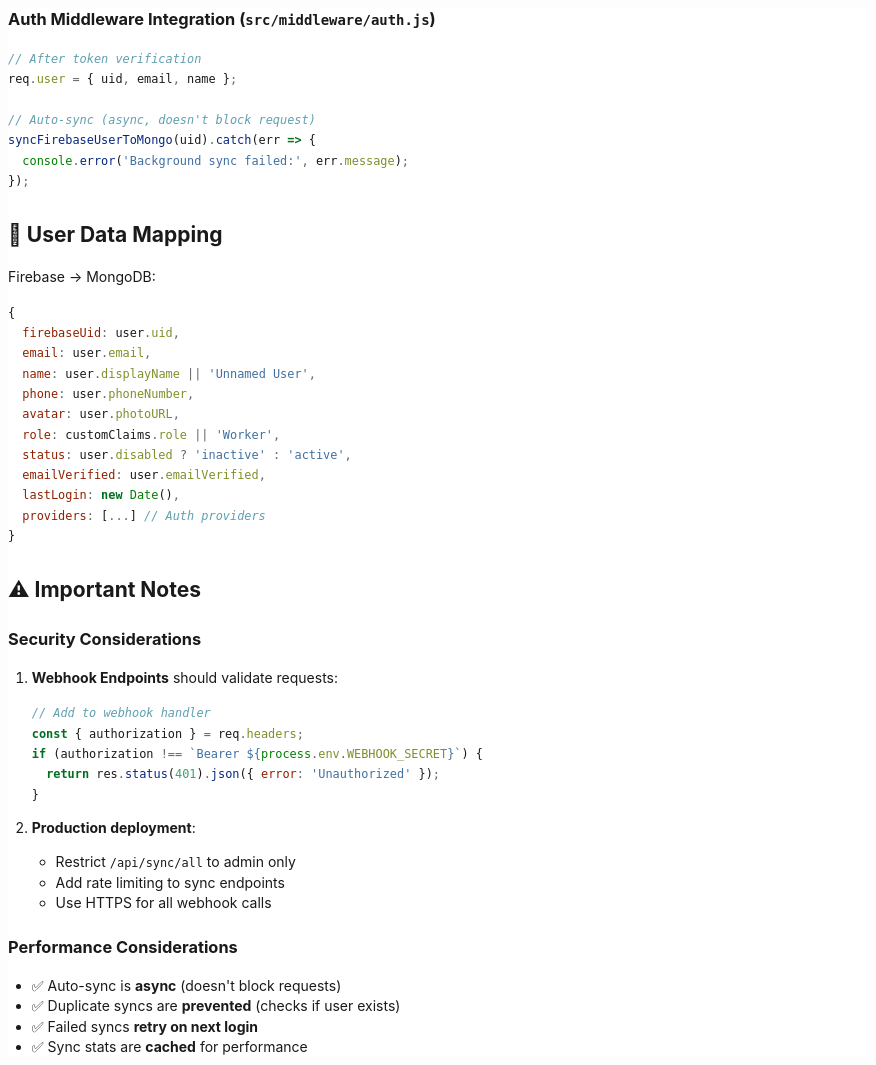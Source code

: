 ### Auth Middleware Integration (`src/middleware/auth.js`)

```javascript
// After token verification
req.user = { uid, email, name };

// Auto-sync (async, doesn't block request)
syncFirebaseUserToMongo(uid).catch(err => {
  console.error('Background sync failed:', err.message);
});
```

## 🎯 User Data Mapping

Firebase → MongoDB:
```javascript
{
  firebaseUid: user.uid,
  email: user.email,
  name: user.displayName || 'Unnamed User',
  phone: user.phoneNumber,
  avatar: user.photoURL,
  role: customClaims.role || 'Worker',
  status: user.disabled ? 'inactive' : 'active',
  emailVerified: user.emailVerified,
  lastLogin: new Date(),
  providers: [...] // Auth providers
}
```

## ⚠️ Important Notes

### Security Considerations

1. **Webhook Endpoints** should validate requests:
   ```javascript
   // Add to webhook handler
   const { authorization } = req.headers;
   if (authorization !== `Bearer ${process.env.WEBHOOK_SECRET}`) {
     return res.status(401).json({ error: 'Unauthorized' });
   }
   ```

2. **Production deployment**:
   - Restrict `/api/sync/all` to admin only
   - Add rate limiting to sync endpoints
   - Use HTTPS for all webhook calls

### Performance Considerations

- ✅ Auto-sync is **async** (doesn't block requests)
- ✅ Duplicate syncs are **prevented** (checks if user exists)
- ✅ Failed syncs **retry on next login**
- ✅ Sync stats are **cached** for performance
